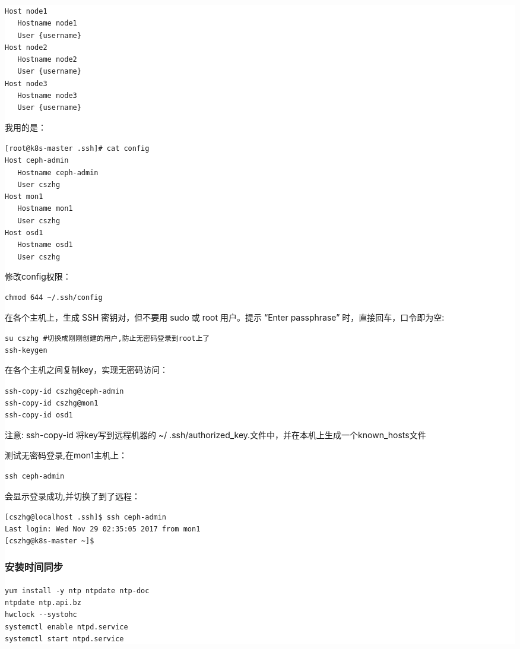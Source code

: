 	Host node1
	   Hostname node1
	   User {username}
	Host node2
	   Hostname node2
	   User {username}
	Host node3
	   Hostname node3
	   User {username}

我用的是：

	[root@k8s-master .ssh]# cat config 
	Host ceph-admin
	   Hostname ceph-admin
	   User cszhg
	Host mon1
	   Hostname mon1
	   User cszhg
	Host osd1
	   Hostname osd1
	   User cszhg

修改config权限：
	
	chmod 644 ~/.ssh/config

在各个主机上，生成 SSH 密钥对，但不要用 sudo 或 root 用户。提示 “Enter passphrase” 时，直接回车，口令即为空:
	
	su cszhg #切换成刚刚创建的用户,防止无密码登录到root上了
	ssh-keygen

在各个主机之间复制key，实现无密码访问：

	ssh-copy-id cszhg@ceph-admin
	ssh-copy-id cszhg@mon1
	ssh-copy-id osd1

注意: ssh-copy-id 将key写到远程机器的 ~/ .ssh/authorized_key.文件中，并在本机上生成一个known_hosts文件

测试无密码登录,在mon1主机上：

	ssh ceph-admin

会显示登录成功,并切换了到了远程：
	
	[cszhg@localhost .ssh]$ ssh ceph-admin
	Last login: Wed Nov 29 02:35:05 2017 from mon1
	[cszhg@k8s-master ~]$ 



### 安装时间同步

	yum install -y ntp ntpdate ntp-doc
	ntpdate ntp.api.bz 
	hwclock --systohc
	systemctl enable ntpd.service
	systemctl start ntpd.service
